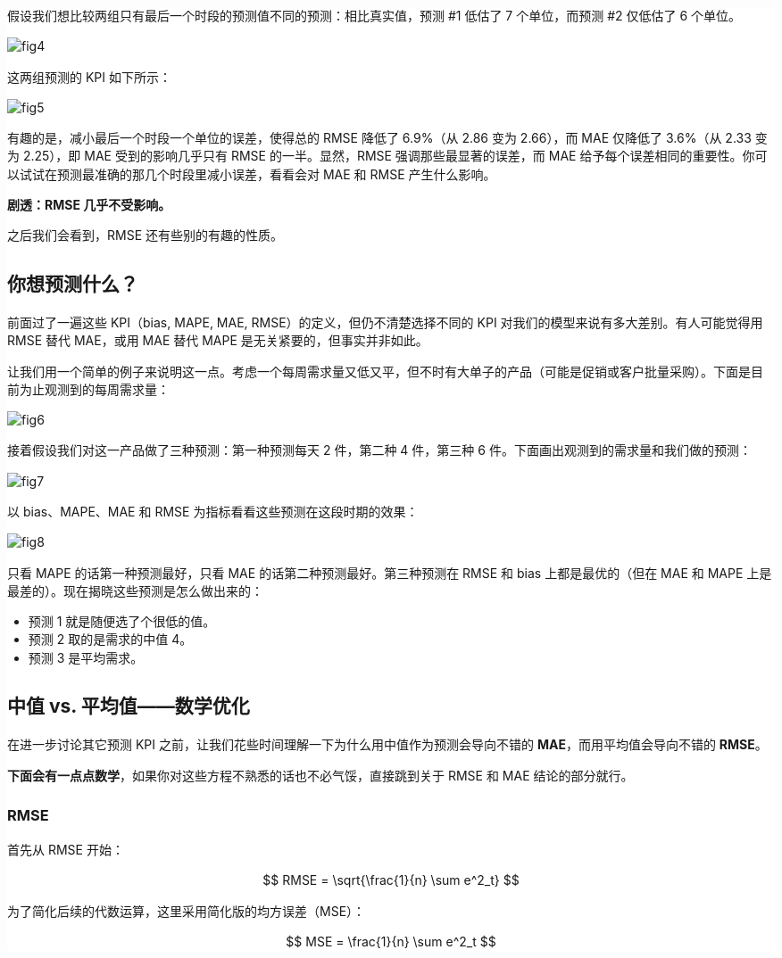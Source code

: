 假设我们想比较两组只有最后一个时段的预测值不同的预测：相比真实值，预测 #1 低估了 7 个单位，而预测 #2 仅低估了 6 个单位。

![fig4](/forecast_kpis/fig4.jpg)

这两组预测的 KPI 如下所示：

![fig5](/forecast_kpis/fig5.jpg)

有趣的是，减小最后一个时段一个单位的误差，使得总的 RMSE 降低了 6.9%（从 2.86 变为 2.66），而 MAE 仅降低了 3.6%（从 2.33 变为 2.25），即 MAE 受到的影响几乎只有 RMSE 的一半。显然，RMSE 强调那些最显著的误差，而 MAE 给予每个误差相同的重要性。你可以试试在预测最准确的那几个时段里减小误差，看看会对 MAE 和 RMSE 产生什么影响。

**剧透：RMSE 几乎不受影响。**

之后我们会看到，RMSE 还有些别的有趣的性质。

## 你想预测什么？

前面过了一遍这些 KPI（bias, MAPE, MAE, RMSE）的定义，但仍不清楚选择不同的 KPI 对我们的模型来说有多大差别。有人可能觉得用 RMSE 替代 MAE，或用 MAE 替代 MAPE 是无关紧要的，但事实并非如此。

让我们用一个简单的例子来说明这一点。考虑一个每周需求量又低又平，但不时有大单子的产品（可能是促销或客户批量采购）。下面是目前为止观测到的每周需求量：

![fig6](/forecast_kpis/fig6.jpg)

接着假设我们对这一产品做了三种预测：第一种预测每天 2 件，第二种 4 件，第三种 6 件。下面画出观测到的需求量和我们做的预测：

![fig7](/forecast_kpis/fig7.jpg)

以 bias、MAPE、MAE 和 RMSE 为指标看看这些预测在这段时期的效果：

![fig8](/forecast_kpis/fig8.jpg)

只看 MAPE 的话第一种预测最好，只看 MAE 的话第二种预测最好。第三种预测在 RMSE 和 bias 上都是最优的（但在 MAE 和 MAPE 上是最差的）。现在揭晓这些预测是怎么做出来的：

- 预测 1 就是随便选了个很低的值。
- 预测 2 取的是需求的中值 4。
- 预测 3 是平均需求。

## 中值 vs. 平均值——数学优化

在进一步讨论其它预测 KPI 之前，让我们花些时间理解一下为什么用中值作为预测会导向不错的 **MAE**，而用平均值会导向不错的 **RMSE**。

**下面会有一点点数学**，如果你对这些方程不熟悉的话也不必气馁，直接跳到关于 RMSE 和 MAE 结论的部分就行。

### RMSE

首先从 RMSE 开始：

$$
RMSE = \sqrt{\frac{1}{n} \sum e^2_t}
$$

为了简化后续的代数运算，这里采用简化版的均方误差（MSE）：

$$
MSE = \frac{1}{n} \sum e^2_t
$$

